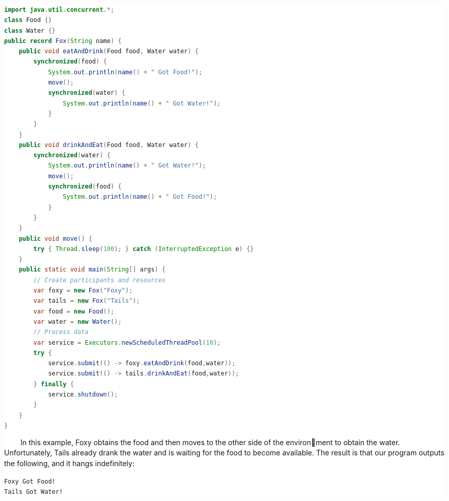 ```java
import java.util.concurrent.*;
class Food {}
class Water {}
public record Fox(String name) {
    public void eatAndDrink(Food food, Water water) {
        synchronized(food) {
            System.out.println(name() + " Got Food!");
            move();
            synchronized(water) {
                System.out.println(name() + " Got Water!");
            } 
        } 
    }
    public void drinkAndEat(Food food, Water water) {
        synchronized(water) {
            System.out.println(name() + " Got Water!");
            move();
            synchronized(food) {
                System.out.println(name() + " Got Food!");
            } 
        } 
    }
    public void move() {
        try { Thread.sleep(100); } catch (InterruptedException e) {}
    }
    public static void main(String[] args) {
        // Create participants and resources
        var foxy = new Fox("Foxy");
        var tails = new Fox("Tails");
        var food = new Food();
        var water = new Water();
        // Process data
        var service = Executors.newScheduledThreadPool(10);
        try {
            service.submit(() -> foxy.eatAndDrink(food,water));
            service.submit(() -> tails.drinkAndEat(food,water));
        } finally {
            service.shutdown();
        } 
    } 
}
```

&emsp;&emsp;
In this example, Foxy obtains the food and then moves to the other side of the environment to obtain the water. Unfortunately, Tails already drank the water and is waiting for the
food to become available. The result is that our program outputs the following, and it hangs
indefinitely:

```
Foxy Got Food!
Tails Got Water!
```
